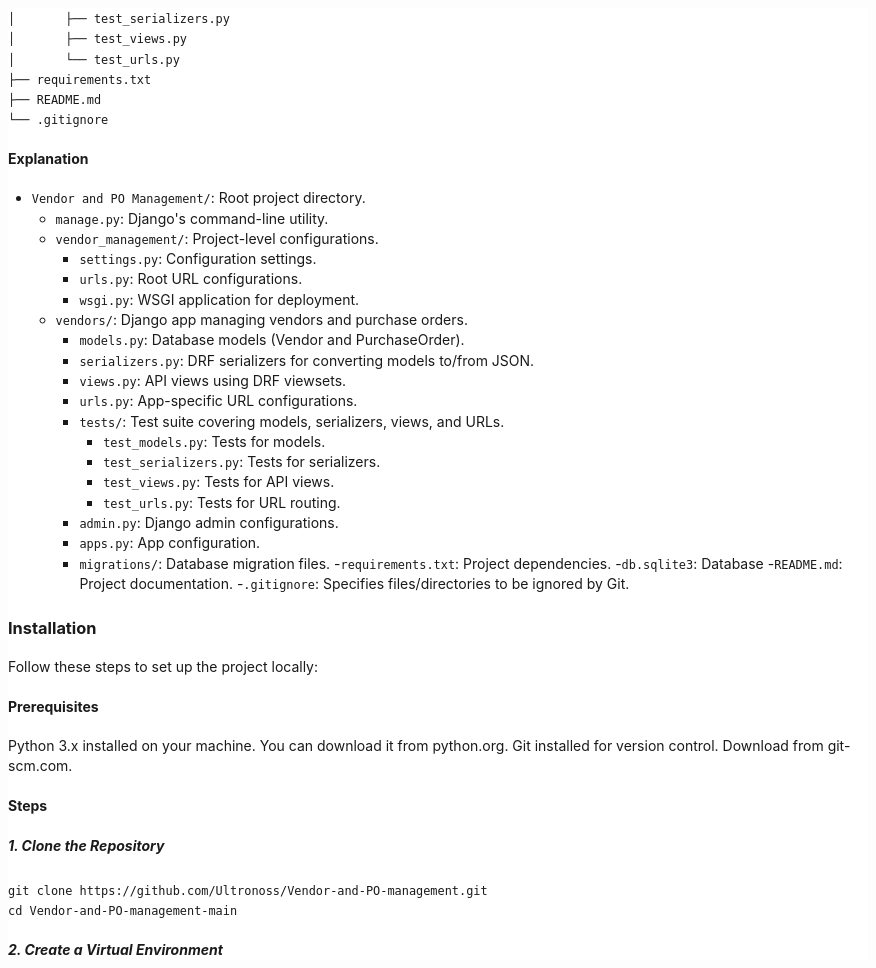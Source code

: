 ```
│       ├── test_serializers.py
│       ├── test_views.py
│       └── test_urls.py
├── requirements.txt
├── README.md
└── .gitignore

```

#### Explanation

- ```Vendor and PO Management/```: Root project directory.
  - ```manage.py```: Django's command-line utility.
  - ```vendor_management/```: Project-level configurations.
      - ```settings.py```: Configuration settings.
      - ```urls.py```: Root URL configurations.
      - ```wsgi.py```: WSGI application for deployment.
  - ```vendors/```: Django app managing vendors and purchase orders.
    - ```models.py```: Database models (Vendor and PurchaseOrder).
    - ```serializers.py```: DRF serializers for converting models to/from JSON.
    - ```views.py```: API views using DRF viewsets.
    - ```urls.py```: App-specific URL configurations.
    - ```tests/```: Test suite covering models, serializers, views, and URLs.
      - ```test_models.py```: Tests for models.
      - ```test_serializers.py```: Tests for serializers.
      - ```test_views.py```: Tests for API views.
      - ```test_urls.py```: Tests for URL routing.
    - ```admin.py```: Django admin configurations.
    - ```apps.py```: App configuration.
    - ```migrations/```: Database migration files.
  -```requirements.txt```: Project dependencies.
  -```db.sqlite3```: Database
  -```README.md```: Project documentation.
  -```.gitignore```: Specifies files/directories to be ignored by Git.



### Installation<a name = "installation"></a>

Follow these steps to set up the project locally:

#### Prerequisites
Python 3.x installed on your machine. You can download it from <a link="https://www.python.org/downloads/">python.org</a>.
Git installed for version control. Download from <a link="https://git-scm.com/downloads">git-scm.com</a>.
#### Steps
##### 1. Clone the Repository
```
git clone https://github.com/Ultronoss/Vendor-and-PO-management.git
cd Vendor-and-PO-management-main
```
##### 2. Create a Virtual Environment
